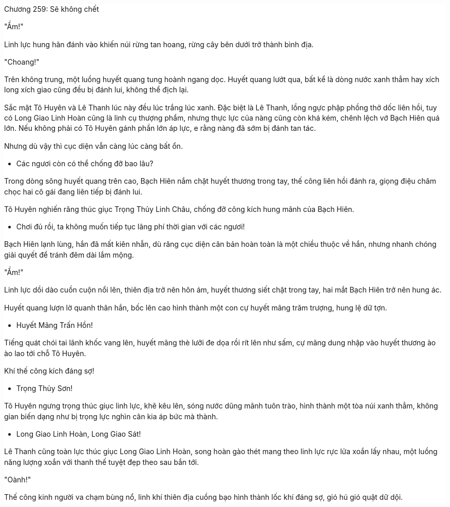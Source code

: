 




Chương 259: Sẽ không chết


"Ầm!"

Linh lực hung hãn đánh vào khiến núi rừng tan hoang, rừng cây bên dưới trở thành bình địa.

"Choang!"

Trên không trung, một luồng huyết quang tung hoành ngang dọc. Huyết quang lướt qua, bất kể là dòng nước xanh thẳm hay xích long xích giao cũng đều bị đánh lui, không thể địch lại.

Sắc mặt Tô Huyên và Lê Thanh lúc này đều lúc trắng lúc xanh. Đặc biệt là Lê Thanh, lồng ngực phập phồng thở dốc liên hồi, tuy có Long Giao Linh Hoàn cũng là linh cụ thượng phẩm, nhưng thực lực của nàng cũng còn khá kém, chênh lệch vớ Bạch Hiên quá lớn. Nếu không phải có Tô Huyên gánh phần lớn áp lực, e rằng nàng đã sớm bị đánh tan tác.

Nhưng dù vậy thì cục diện vẫn càng lúc càng bất ổn.

- Các ngươi còn có thể chống đỡ bao lâu?

Trong dòng sông huyết quang trên cao, Bạch Hiên nắm chặt huyết thương trong tay, thế công liên hồi đánh ra, giọng điệu châm chọc hai cô gái đang liên tiếp bị đánh lui.

Tô Huyên nghiến răng thúc giục Trọng Thủy Linh Châu, chống đỡ công kích hung mãnh của Bạch Hiên.

- Chơi đủ rồi, ta không muốn tiếp tục lãng phí thời gian với các ngươi!

Bạch Hiên lạnh lùng, hắn đã mất kiên nhẫn, dù răng cục diện căn bản hoàn toàn là một chiều thuộc về hắn, nhưng nhanh chóng giải quyết để tránh đêm dài lắm mộng.

"Ầm!"

Linh lực dồi dào cuồn cuộn nổi lên, thiên địa trở nên hôn ám, huyết thương siết chặt trong tay, hai mắt Bạch Hiên trở nên hung ác.

Huyết quang lượn lờ quanh thân hắn, bốc lên cao hình thành một con cự huyết mãng trăm trượng, hung lệ dữ tợn.

- Huyết Mãng Trấn Hồn!

Tiếng quát chói tai lãnh khốc vang lên, huyết mãng thè lưỡi đe dọa rồi rít lên như sấm, cự mãng dung nhập vào huyết thương ào ào lao tới chỗ Tô Huyên.

Khí thế công kích đáng sợ!

- Trọng Thủy Sơn!

Tô Huyên ngưng trọng thúc giục linh lực, khẽ kêu lên, sóng nước dũng mãnh tuôn trào, hình thành một tòa núi xanh thẳm, không gian biến dạng như bị trọng lực nghìn cân kia áp bức mà thành.

- Long Giao Linh Hoàn, Long Giao Sát!

Lê Thanh cũng toàn lực thúc giục Long Giao Linh Hoàn, song hoàn gào thét mang theo linh lực rực lửa xoắn lấy nhau, một luồng năng lượng xoắn với thanh thế tuyệt đẹp theo sau bắn tới.

"Oành!"

Thế công kinh người va chạm bùng nổ, linh khí thiên địa cuồng bạo hình thành lốc khí đáng sợ, gió hú gió quật dữ dội.
